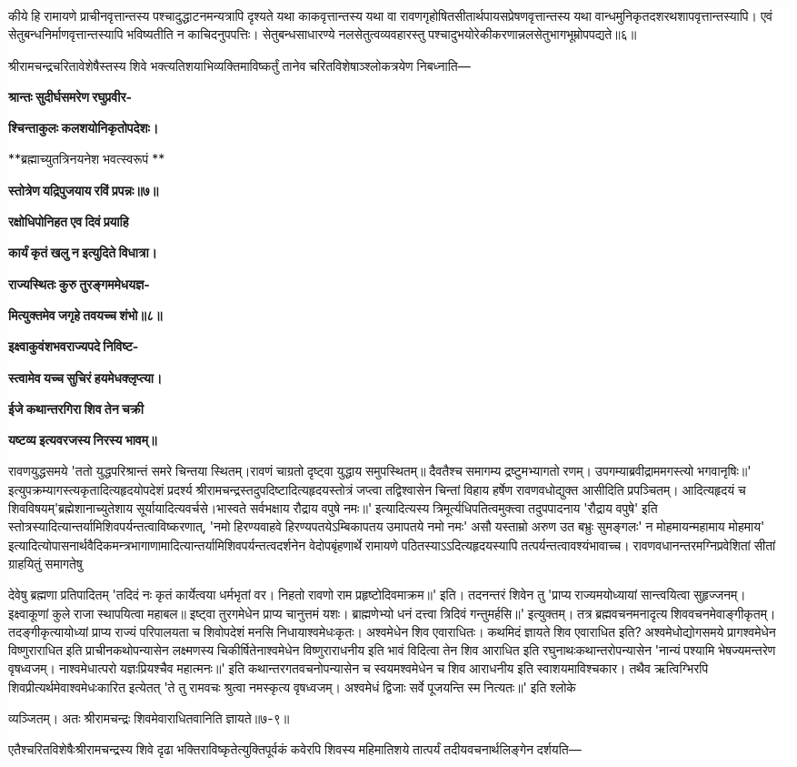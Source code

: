 कीये हि रामायणे प्राचीनवृत्तान्तस्य पश्चादुद्धाटनमन्यत्रापि दृश्यते यथा काकवृत्तान्तस्य यथा वा रावणगृहोषितसीतार्थपायसप्रेषणवृत्तान्तस्य यथा वान्धमुनिकृतदशरथशापवृत्तान्तस्यापि। एवं सेतुबन्धनिर्माणवृत्तान्तस्यापि भविष्यतीति न काचिदनुपपत्तिः। सेतुबन्धसाधारण्ये नलसेतुत्वव्यवहारस्तु पश्चादुभयोरेकीकरणान्नलसेतुभागभूम्रोपपद्यते॥६॥

 श्रीरामचन्द्रचरितावेशेषैस्तस्य शिवे भक्त्यतिशयाभिव्यक्तिमाविष्कर्तुं तानेव चरितविशेषाञ्श्लोकत्रयेण निबध्नाति—

**श्रान्तः सुदीर्घसमरेण रघुप्रवीर-**

**श्चिन्ताकुलः कलशयोनिकृतोपदेशः।**

**ब्रह्माच्युतत्रिनयनेश भवत्स्वरूपं **

**स्तोत्रेण यद्रिपुजयाय रविं प्रपन्नः॥७॥**

**रक्षोधिपोनिहत एव दिवं प्रयाहि**

**कार्यं कृतं खलु न इत्युदिते विधात्रा।**

**राज्यस्थितः कुरु तुरङ्गममेधयज्ञ-**

**मित्युक्तमेव जगृहे तवयच्च शंभो॥८॥**

**इक्ष्वाकुवंशभवराज्यपदे निविष्ट-**

**स्त्वामेव यच्च सुचिरं हयमेधक्लृप्त्या।**

**ईजे कथान्तरगिरा शिव तेन चक्री**

**यष्टव्य इत्यवरजस्य निरस्य भावम्॥**

 रावणयुद्धसमये 'ततो युद्धपरिश्रान्तं समरे चिन्तया स्थितम्।रावणं चाग्रतो दृष्ट्वा युद्धाय समुपस्थितम्॥ दैवतैश्च समागम्य द्रष्टुमभ्यागतो रणम्। उपगम्याब्रवीद्राममगस्त्यो भगवानृषिः॥' इत्युपक्रम्यागस्त्यकृतादित्यहृदयोपदेशं प्रदर्श्य श्रीरामचन्द्रस्तदुपदिष्टादित्यहृदयस्तोत्रं जप्त्वा तद्विश्वासेन चिन्तां विहाय हर्षेण रावणवधोद्युक्त आसीदिति प्रपञ्चितम्। आदित्यहृदयं च शिवविषयम्'ब्रह्मेशानाच्युतेशाय सूर्यायादित्यवर्चसे।भास्वते सर्वभक्षाय रौद्राय वपुषे नमः॥' इत्यादित्यस्य त्रिमूर्त्यधिपतित्वमुक्त्वा तदुपपादनाय 'रौद्राय वपुषे' इति स्तोत्रस्यादित्यान्तर्यामिशिवपर्यन्तत्वाविष्करणात्, 'नमो हिरण्यवाहवे हिरण्यपतयेऽम्बिकापतय उमापतये नमो नमः' असौ यस्ताम्रो अरुण उत बभ्रुः सुमङ्गलः' न मोहमायन्महामाय मोहमाय' इत्यादित्योपासनार्थवैदिकमन्त्रभागाणामादित्यान्तर्यामिशिवपर्यन्तत्वदर्शनेन वेदोपबृंहणार्थे रामायणे पठितस्याऽऽदित्यहृदयस्यापि तत्पर्यन्तत्वावश्यंभावाच्च। रावणवधानन्तरमग्निप्रवेशितां सीतां ग्राहयितुं समागतेषु

देवेषु ब्रह्मणा प्रतिपादितम् 'तदिदं नः कृतं कार्येत्वया धर्मभृतां वर। निहतो रावणो राम प्रहृष्टोदिवमाक्रम॥' इति। तदनन्तरं शिवेन तु 'प्राप्य राज्यमयोध्यायां सान्त्वयित्वा सुहृज्जनम्। इक्ष्वाकूणां कुले राजा स्थापयित्वा महाबल॥ इष्ट्वा तुरगमेधेन प्राप्य चानुत्तमं यशः। ब्राह्मणेभ्यो धनं दत्त्वा त्रिदिवं गन्तुमर्हसि॥' इत्युक्तम्। तत्र ब्रह्मवचनमनादृत्य शिववचनमेवाङ्गीकृतम्। तदङ्गीकृत्यायोध्यां प्राप्य राज्यं परिपालयता च शिवोपदेशं मनसि निधायाश्वमेधःकृतः। अश्वमेधेन शिव एवाराधितः। कथमिदं ज्ञायते शिव एवाराधित इति? अश्वमेधोद्योगसमये प्रागश्वमेधेन विष्णुराराधित इति प्राचीनकथोपन्यासेन लक्ष्मणस्य चिकीर्षितेनाश्वमेधेन विष्णुराराधनीय इति भावं विदित्वा तेन शिव आराधित इति रघुनाथःकथान्तरोपन्यासेन 'नान्यं पश्यामि भेषज्यमन्तरेण वृषध्वजम्। नाश्वमेधात्परो यज्ञःप्रियश्चैव महात्मनः॥' इति कथान्तरगतवचनोपन्यासेन च स्वयमश्वमेधेन च शिव आराधनीय इति स्वाशयमाविश्चकार। तथैव ऋत्विग्भिरपि शिवप्रीत्यर्थमेवाश्वमेधःकारित इत्येतत् 'ते तु रामवचः श्रुत्वा नमस्कृत्य वृषध्वजम्। अश्वमेधं द्विजाः सर्वे पूजयन्ति स्म नित्यतः॥' इति श्लोके

व्यञ्जितम्। अतः श्रीरामचन्द्रः शिवमेवाराधितवानिति ज्ञायते॥७-९॥

 एतैश्चरितविशेषैःश्रीरामचन्द्रस्य शिवे दृढा भक्तिराविष्कृतेत्युक्तिपूर्वकं कवेरपि शिवस्य महिमातिशये तात्पर्यं तदीयवचनार्थलिङ्गेन दर्शयति—
